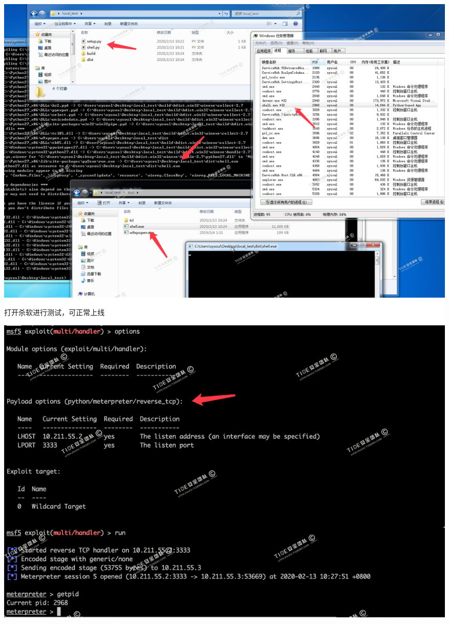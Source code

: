 ![9d75d072e125371d64e6f7f3c25d528d](images/2020.04-bypass-05/7.png)

打开杀软进行测试，可正常上线

![4042b44820dabe57576d2c4a980caec8](images/2020.04-bypass-05/8.png)
